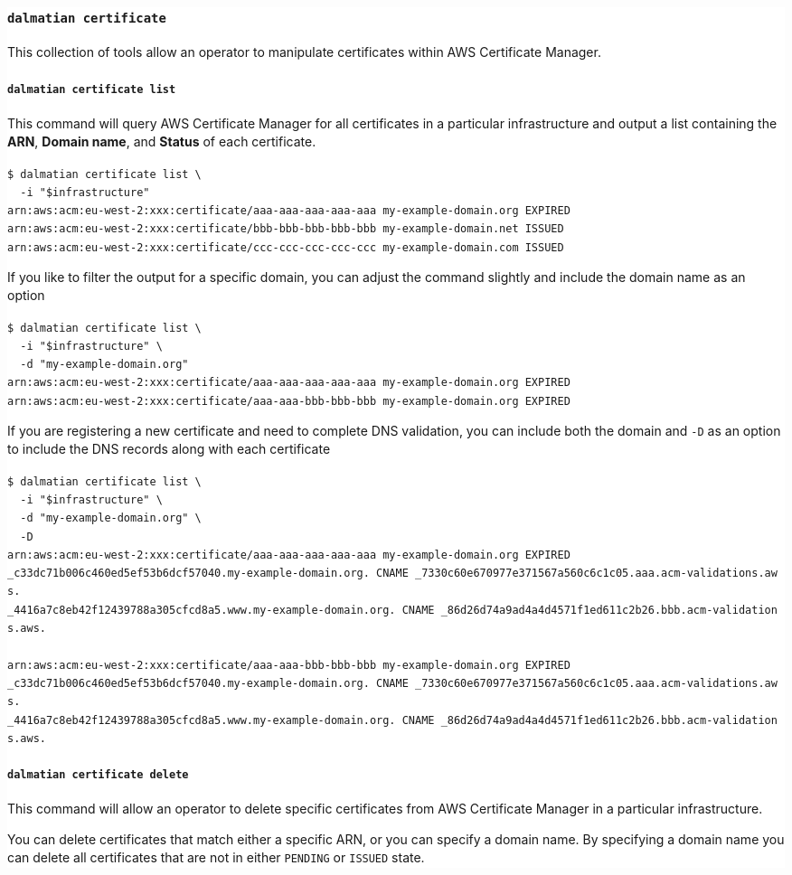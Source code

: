 ### `dalmatian certificate`

This collection of tools allow an operator to manipulate certificates within AWS Certificate Manager.

#### `dalmatian certificate list`

This command will query AWS Certificate Manager for all certificates in a particular infrastructure and output a list containing the **ARN**, **Domain name**, and **Status** of each certificate.

```
$ dalmatian certificate list \
  -i "$infrastructure"
arn:aws:acm:eu-west-2:xxx:certificate/aaa-aaa-aaa-aaa-aaa my-example-domain.org EXPIRED
arn:aws:acm:eu-west-2:xxx:certificate/bbb-bbb-bbb-bbb-bbb my-example-domain.net ISSUED
arn:aws:acm:eu-west-2:xxx:certificate/ccc-ccc-ccc-ccc-ccc my-example-domain.com ISSUED
```

If you like to filter the output for a specific domain, you can adjust the command slightly and include the domain name as an option

```
$ dalmatian certificate list \
  -i "$infrastructure" \
  -d "my-example-domain.org"
arn:aws:acm:eu-west-2:xxx:certificate/aaa-aaa-aaa-aaa-aaa my-example-domain.org EXPIRED
arn:aws:acm:eu-west-2:xxx:certificate/aaa-aaa-bbb-bbb-bbb my-example-domain.org EXPIRED
```

If you are registering a new certificate and need to complete DNS validation, you can include both the domain and `-D` as an option to include the DNS records along with each certificate

```
$ dalmatian certificate list \
  -i "$infrastructure" \
  -d "my-example-domain.org" \
  -D
arn:aws:acm:eu-west-2:xxx:certificate/aaa-aaa-aaa-aaa-aaa my-example-domain.org EXPIRED
_c33dc71b006c460ed5ef53b6dcf57040.my-example-domain.org. CNAME _7330c60e670977e371567a560c6c1c05.aaa.acm-validations.aws.
_4416a7c8eb42f12439788a305cfcd8a5.www.my-example-domain.org. CNAME _86d26d74a9ad4a4d4571f1ed611c2b26.bbb.acm-validations.aws.

arn:aws:acm:eu-west-2:xxx:certificate/aaa-aaa-bbb-bbb-bbb my-example-domain.org EXPIRED
_c33dc71b006c460ed5ef53b6dcf57040.my-example-domain.org. CNAME _7330c60e670977e371567a560c6c1c05.aaa.acm-validations.aws.
_4416a7c8eb42f12439788a305cfcd8a5.www.my-example-domain.org. CNAME _86d26d74a9ad4a4d4571f1ed611c2b26.bbb.acm-validations.aws.
```

#### `dalmatian certificate delete`

This command will allow an operator to delete specific certificates from AWS Certificate Manager in a particular infrastructure.

You can delete certificates that match either a specific ARN, or you can specify a domain name. By specifying a domain name you can delete all certificates that are not in either `PENDING` or `ISSUED` state.
